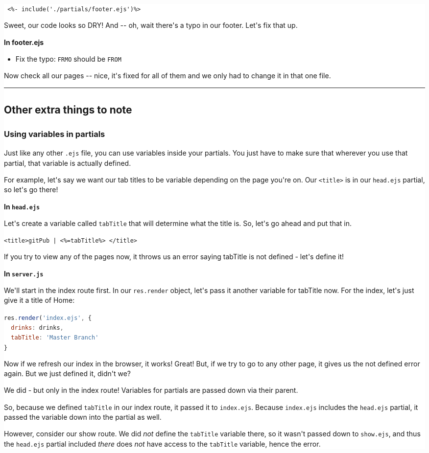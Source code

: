 ```ejs
 <%- include('./partials/footer.ejs')%>
```

Sweet, our code looks so DRY! And -- oh, wait there's a typo in our footer. Let's fix that up.

**In footer.ejs**

- Fix the typo: `FRMO` should be `FROM`

Now check all our pages -- nice, it's fixed for all of them and we only had to change it in that one file.

---

## Other extra things to note

### Using variables in partials

Just like any other `.ejs` file, you can use variables inside your partials. You just have to make sure that wherever you use that partial, that variable is actually defined.

For example, let's say we want our tab titles to be variable depending on the page you're on. Our `<title>` is in our `head.ejs` partial, so let's go there!

**In `head.ejs`**

Let's create a variable called `tabTitle` that will determine what the title is. So, let's go ahead and put that in.

```
<title>gitPub | <%=tabTitle%> </title>
```

If you try to view any of the pages now, it throws us an error saying tabTitle is not defined - let's define it!

**In `server.js`**

We'll start in the index route first. In our `res.render` object, let's pass it another variable for tabTitle now. For the index, let's just give it a title of Home:

```js
res.render('index.ejs', {
  drinks: drinks,
  tabTitle: 'Master Branch'
}
```

Now if we refresh our index in the browser, it works! Great! But, if we try to go to any other page, it gives us the not defined error again. But we just defined it, didn't we?

We did - but only in the index route! Variables for partials are passed down via their parent.

So, because we defined `tabTitle` in our index route, it passed it to `index.ejs`. Because `index.ejs` includes the `head.ejs` partial, it passed the variable down into the partial as well.

However, consider our show route. We did _not_ define the `tabTitle` variable there, so it wasn't passed down to `show.ejs`, and thus the `head.ejs` partial included _there_ does _not_ have access to the `tabTitle` variable, hence the error.
